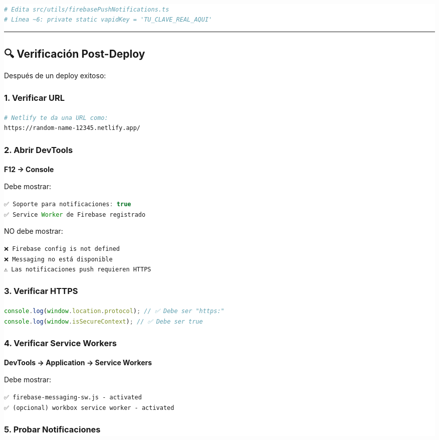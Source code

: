 ```bash
# Edita src/utils/firebasePushNotifications.ts
# Línea ~6: private static vapidKey = 'TU_CLAVE_REAL_AQUI'
```

---

## 🔍 Verificación Post-Deploy

Después de un deploy exitoso:

### 1. Verificar URL

```bash
# Netlify te da una URL como:
https://random-name-12345.netlify.app/
```

### 2. Abrir DevTools

**F12 → Console**

Debe mostrar:

```javascript
✅ Soporte para notificaciones: true
✅ Service Worker de Firebase registrado
```

NO debe mostrar:

```javascript
❌ Firebase config is not defined
❌ Messaging no está disponible
⚠️ Las notificaciones push requieren HTTPS
```

### 3. Verificar HTTPS

```javascript
console.log(window.location.protocol); // ✅ Debe ser "https:"
console.log(window.isSecureContext); // ✅ Debe ser true
```

### 4. Verificar Service Workers

**DevTools → Application → Service Workers**

Debe mostrar:

```
✅ firebase-messaging-sw.js - activated
✅ (opcional) workbox service worker - activated
```

### 5. Probar Notificaciones

